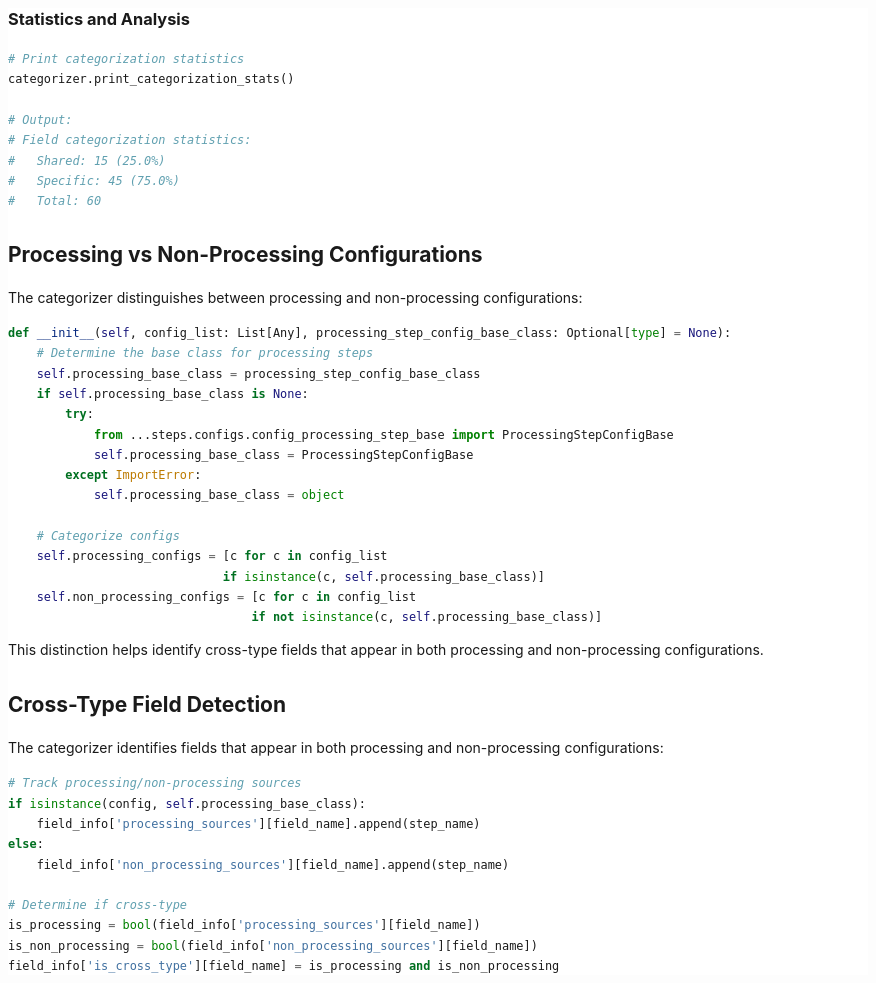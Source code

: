 ### Statistics and Analysis

```python
# Print categorization statistics
categorizer.print_categorization_stats()

# Output:
# Field categorization statistics:
#   Shared: 15 (25.0%)
#   Specific: 45 (75.0%)
#   Total: 60
```

## Processing vs Non-Processing Configurations

The categorizer distinguishes between processing and non-processing configurations:

```python
def __init__(self, config_list: List[Any], processing_step_config_base_class: Optional[type] = None):
    # Determine the base class for processing steps
    self.processing_base_class = processing_step_config_base_class
    if self.processing_base_class is None:
        try:
            from ...steps.configs.config_processing_step_base import ProcessingStepConfigBase
            self.processing_base_class = ProcessingStepConfigBase
        except ImportError:
            self.processing_base_class = object
    
    # Categorize configs
    self.processing_configs = [c for c in config_list 
                              if isinstance(c, self.processing_base_class)]
    self.non_processing_configs = [c for c in config_list 
                                  if not isinstance(c, self.processing_base_class)]
```

This distinction helps identify cross-type fields that appear in both processing and non-processing configurations.

## Cross-Type Field Detection

The categorizer identifies fields that appear in both processing and non-processing configurations:

```python
# Track processing/non-processing sources
if isinstance(config, self.processing_base_class):
    field_info['processing_sources'][field_name].append(step_name)
else:
    field_info['non_processing_sources'][field_name].append(step_name)

# Determine if cross-type
is_processing = bool(field_info['processing_sources'][field_name])
is_non_processing = bool(field_info['non_processing_sources'][field_name])
field_info['is_cross_type'][field_name] = is_processing and is_non_processing
```
